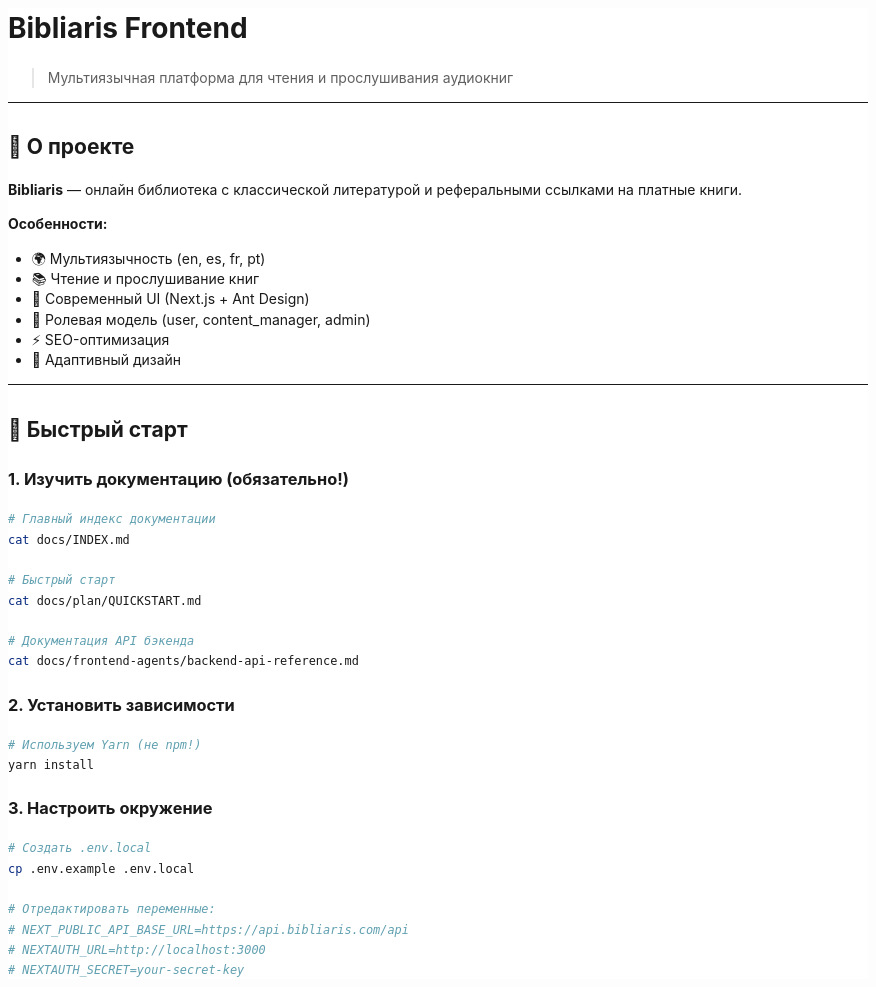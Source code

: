 # Bibliaris Frontend

> Мультиязычная платформа для чтения и прослушивания аудиокниг

---

## 🎯 О проекте

**Bibliaris** — онлайн библиотека с классической литературой и реферальными ссылками на платные книги.

**Особенности:**

- 🌍 Мультиязычность (en, es, fr, pt)
- 📚 Чтение и прослушивание книг
- 🎨 Современный UI (Next.js + Ant Design)
- 🔐 Ролевая модель (user, content_manager, admin)
- ⚡ SEO-оптимизация
- 📱 Адаптивный дизайн

---

## 🚀 Быстрый старт

### 1. Изучить документацию (обязательно!)

```bash
# Главный индекс документации
cat docs/INDEX.md

# Быстрый старт
cat docs/plan/QUICKSTART.md

# Документация API бэкенда
cat docs/frontend-agents/backend-api-reference.md
```

### 2. Установить зависимости

```bash
# Используем Yarn (не npm!)
yarn install
```

### 3. Настроить окружение

```bash
# Создать .env.local
cp .env.example .env.local

# Отредактировать переменные:
# NEXT_PUBLIC_API_BASE_URL=https://api.bibliaris.com/api
# NEXTAUTH_URL=http://localhost:3000
# NEXTAUTH_SECRET=your-secret-key
```
